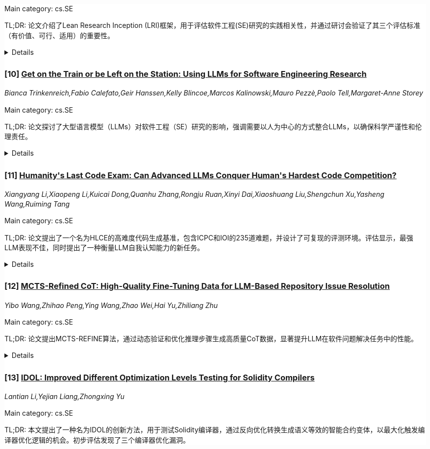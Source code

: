 Main category: cs.SE

TL;DR: 论文介绍了Lean Research Inception (LRI)框架，用于评估软件工程(SE)研究的实践相关性，并通过研讨会验证了其三个评估标准（有价值、可行、适用）的重要性。


<details><summary>Details</summary></details>


### [10] [Get on the Train or be Left on the Station: Using LLMs for Software Engineering Research](https://arxiv.org/abs/2506.12691)
*Bianca Trinkenreich,Fabio Calefato,Geir Hanssen,Kelly Blincoe,Marcos Kalinowski,Mauro Pezzè,Paolo Tell,Margaret-Anne Storey*

Main category: cs.SE

TL;DR: 论文探讨了大型语言模型（LLMs）对软件工程（SE）研究的影响，强调需要以人为中心的方式整合LLMs，以确保科学严谨性和伦理责任。


<details><summary>Details</summary></details>


### [11] [Humanity's Last Code Exam: Can Advanced LLMs Conquer Human's Hardest Code Competition?](https://arxiv.org/abs/2506.12713)
*Xiangyang Li,Xiaopeng Li,Kuicai Dong,Quanhu Zhang,Rongju Ruan,Xinyi Dai,Xiaoshuang Liu,Shengchun Xu,Yasheng Wang,Ruiming Tang*

Main category: cs.SE

TL;DR: 论文提出了一个名为HLCE的高难度代码生成基准，包含ICPC和IOI的235道难题，并设计了可复现的评测环境。评估显示，最强LLM表现不佳，同时提出了一种衡量LLM自我认知能力的新任务。


<details><summary>Details</summary></details>


### [12] [MCTS-Refined CoT: High-Quality Fine-Tuning Data for LLM-Based Repository Issue Resolution](https://arxiv.org/abs/2506.12728)
*Yibo Wang,Zhihao Peng,Ying Wang,Zhao Wei,Hai Yu,Zhiliang Zhu*

Main category: cs.SE

TL;DR: 论文提出MCTS-REFINE算法，通过动态验证和优化推理步骤生成高质量CoT数据，显著提升LLM在软件问题解决任务中的性能。


<details><summary>Details</summary></details>


### [13] [IDOL: Improved Different Optimization Levels Testing for Solidity Compilers](https://arxiv.org/abs/2506.12760)
*Lantian Li,Yejian Liang,Zhongxing Yu*

Main category: cs.SE

TL;DR: 本文提出了一种名为IDOL的创新方法，用于测试Solidity编译器，通过反向优化转换生成语义等效的智能合约变体，以最大化触发编译器优化逻辑的机会。初步评估发现了三个编译器优化漏洞。

